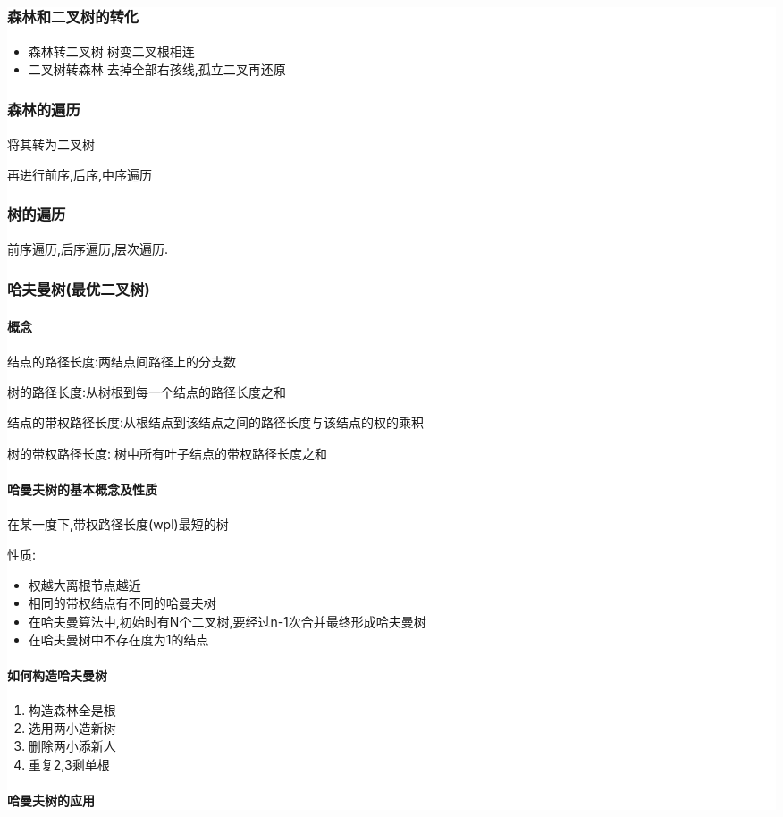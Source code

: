

### 森林和二叉树的转化

- 森林转二叉树
  树变二叉根相连
- 二叉树转森林
  去掉全部右孩线,孤立二叉再还原



### 森林的遍历



将其转为二叉树

再进行前序,后序,中序遍历



### 树的遍历

前序遍历,后序遍历,层次遍历.



### 哈夫曼树(最优二叉树)

#### 概念

结点的路径长度:两结点间路径上的分支数

树的路径长度:从树根到每一个结点的路径长度之和

结点的带权路径长度:从根结点到该结点之间的路径长度与该结点的权的乘积

 树的带权路径长度: 树中所有叶子结点的带权路径长度之和

#### 哈曼夫树的基本概念及性质

在某一度下,带权路径长度(wpl)最短的树

性质:

- 权越大离根节点越近
- 相同的带权结点有不同的哈曼夫树
- 在哈夫曼算法中,初始时有N个二叉树,要经过n-1次合并最终形成哈夫曼树
- 在哈夫曼树中不存在度为1的结点





#### 如何构造哈夫曼树

1. 构造森林全是根
2. 选用两小造新树
3. 删除两小添新人
4. 重复2,3剩单根

#### 哈曼夫树的应用
